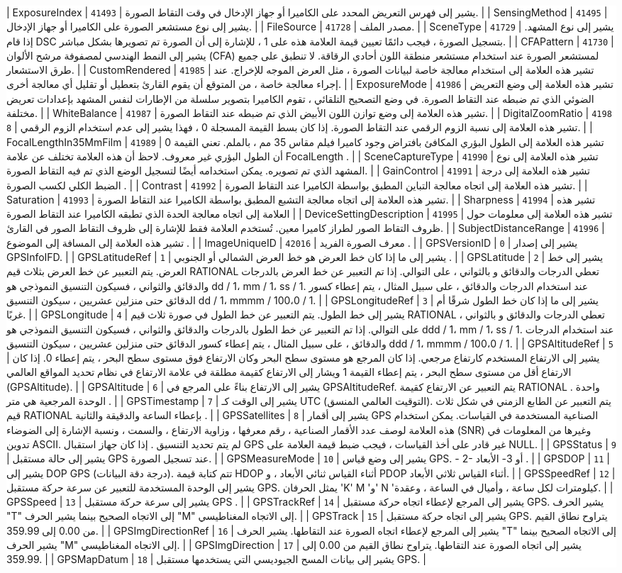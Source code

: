 | ExposureIndex | `41493` | يشير إلى فهرس التعريض المحدد على الكاميرا أو جهاز الإدخال في وقت التقاط الصورة. |
| SensingMethod | `41495` | يشير إلى نوع مستشعر الصورة على الكاميرا أو جهاز الإدخال. |
| FileSource | `41728` | مصدر الملف. |
| SceneType | `41729` | يشير إلى نوع المشهد. إذا قام DSC بتسجيل الصورة ، فيجب دائمًا تعيين قيمة العلامة هذه على 1 ، للإشارة إلى أن الصورة تم تصويرها بشكل مباشر. |
| CFAPattern | `41730` | يشير إلى النمط الهندسي لمصفوفة مرشح الألوان (CFA) لمستشعر الصورة عند استخدام مستشعر منطقة اللون أحادي الرقاقة. لا تنطبق على جميع طرق الاستشعار. |
| CustomRendered | `41985` | تشير هذه العلامة إلى استخدام معالجة خاصة لبيانات الصورة ، مثل العرض الموجه للإخراج. عند إجراء معالجة خاصة ، من المتوقع أن يقوم القارئ بتعطيل أو تقليل أي معالجة أخرى. |
| ExposureMode | `41986` | تشير هذه العلامة إلى وضع التعريض الضوئي الذي تم ضبطه عند التقاط الصورة. في وضع التصحيح التلقائي ، تقوم الكاميرا بتصوير سلسلة من الإطارات لنفس المشهد بإعدادات تعريض مختلفة. |
| WhiteBalance | `41987` | تشير هذه العلامة إلى وضع توازن اللون الأبيض الذي تم ضبطه عند التقاط الصورة. |
| DigitalZoomRatio | `41988` | تشير هذه العلامة إلى نسبة الزوم الرقمي عند التقاط الصورة. إذا كان بسط القيمة المسجلة 0 ، فهذا يشير إلى عدم استخدام الزوم الرقمي. |
| FocalLengthIn35MmFilm | `41989` | تشير هذه العلامة إلى الطول البؤري المكافئ بافتراض وجود كاميرا فيلم مقاس 35 مم ، بالملم. تعني القيمة 0 أن الطول البؤري غير معروف. لاحظ أن هذه العلامة تختلف عن علامة FocalLength . |
| SceneCaptureType | `41990` | تشير هذه العلامة إلى نوع المشهد الذي تم تصويره. يمكن استخدامه أيضًا لتسجيل الوضع الذي تم فيه التقاط الصورة. |
| GainControl | `41991` | تشير هذه العلامة إلى درجة الضبط الكلي لكسب الصورة . |
| Contrast | `41992` | تشير هذه العلامة إلى اتجاه معالجة التباين المطبق بواسطة الكاميرا عند التقاط الصورة. |
| Saturation | `41993` | تشير هذه العلامة إلى اتجاه معالجة التشبع المطبق بواسطة الكاميرا عند التقاط الصورة. |
| Sharpness | `41994` | تشير هذه العلامة إلى اتجاه معالجة الحدة الذي تطبقه الكاميرا عند التقاط الصورة |
| DeviceSettingDescription | `41995` | تشير هذه العلامة إلى معلومات حول ظروف التقاط الصور لطراز كاميرا معين. تُستخدم العلامة فقط للإشارة إلى ظروف التقاط الصور في القارئ. |
| SubjectDistanceRange | `41996` | تشير هذه العلامة إلى المسافة إلى الموضوع . |
| ImageUniqueID | `42016` | معرف الصورة الفريد . |
| GPSVersionID | `0` | يشير إلى إصدار GPSInfoIFD. |
| GPSLatitudeRef | `1` | يشير إلى ما إذا كان خط العرض هو خط العرض الشمالي أو الجنوبي . |
| GPSLatitude | `2` | يشير إلى خط العرض. يتم التعبير عن خط العرض بثلاث قيم RATIONAL تعطي الدرجات والدقائق و بالثواني ، على التوالي. إذا تم التعبير عن خط العرض بالدرجات والدقائق والثواني ، فسيكون التنسيق النموذجي هو dd / 1، mm / 1، ss / 1. عند استخدام الدرجات والدقائق ، على سبيل المثال ، يتم إعطاء كسور الدقائق حتى منزلين عشريين ، سيكون التنسيق dd / 1، mmmm / 100،0 / 1. |
| GPSLongitudeRef | `3` | يشير إلى ما إذا كان خط الطول شرقًا أم غربًا. |
| GPSLongitude | `4` | يشير إلى خط الطول. يتم التعبير عن خط الطول في صورة ثلاث قيم RATIONAL تعطي الدرجات والدقائق و بالثواني ، على التوالي. إذا تم التعبير عن خط الطول بالدرجات والدقائق والثواني ، فسيكون التنسيق النموذجي هو ddd / 1، mm / 1، ss / 1. عند استخدام الدرجات والدقائق ، على سبيل المثال ، يتم إعطاء كسور الدقائق حتى منزلين عشريين ، سيكون التنسيق ddd / 1، mmmm / 100،0 / 1. |
| GPSAltitudeRef | `5` | يشير إلى الارتفاع المستخدم كارتفاع مرجعي. إذا كان المرجع هو مستوى سطح البحر وكان الارتفاع فوق مستوى سطح البحر ، يتم إعطاء 0. إذا كان الارتفاع أقل من مستوى سطح البحر ، يتم إعطاء القيمة 1 ويشار إلى الارتفاع كقيمة مطلقة في علامة الارتفاع في نظام تحديد المواقع العالمي (GPSAltitude). |
| GPSAltitude | `6` | يشير إلى الارتفاع بناءً على المرجع في GPSAltitudeRef. يتم التعبير عن الارتفاع كقيمة RATIONAL واحدة . الوحدة المرجعية هي متر . |
| GPSTimestamp | `7` | يشير إلى الوقت كـ UTC (التوقيت العالمي المنسق). يتم التعبير عن الطابع الزمني في شكل ثلاث قيم RATIONAL بإعطاء الساعة والدقيقة والثانية . |
| GPSSatellites | `8` | يشير إلى أقمار GPS الصناعية المستخدمة في القياسات. يمكن استخدام هذه العلامة لوصف عدد الأقمار الصناعية ، رقم معرفها ، وزاوية الارتفاع ، والسمت ، ونسبة الإشارة إلى الضوضاء (SNR) وغيرها من المعلومات في تدوين ASCII. لم يتم تحديد التنسيق . إذا كان جهاز استقبال GPS غير قادر على أخذ القياسات ، فيجب ضبط قيمة العلامة على NULL. |
| GPSStatus | `9` | يشير إلى حالة مستقبل GPS عند تسجيل الصورة. |
| GPSMeasureMode | `10` | يشير إلى وضع قياس GPS. - 2- أو 3- الأبعاد . |
| GPSDOP | `11` | يشير إلى DOP GPS (درجة دقة البيانات). تتم كتابة قيمة HDOP أثناء القياس ثنائي الأبعاد ، و PDOP أثناء القياس ثلاثي الأبعاد. |
| GPSSpeedRef | `12` | يشير إلى الوحدة المستخدمة للتعبير عن سرعة حركة مستقبل GPS. يمثل الحرفان 'K' M 'و' N 'كيلومترات لكل ساعة ، وأميال في الساعة ، وعقدة. |
| GPSSpeed | `13` | يشير إلى سرعة حركة مستقبل GPS . |
| GPSTrackRef | `14` | يشير إلى المرجع لإعطاء اتجاه حركة مستقبل GPS. يشير الحرف "T" إلى الاتجاه الصحيح بينما يشير الحرف "M" إلى الاتجاه المغناطيسي. |
| GPSTrack | `15` | يشير إلى اتجاه حركة مستقبل GPS. يتراوح نطاق القيم من 0.00 إلى 359.99. |
| GPSImgDirectionRef | `16` | يشير إلى المرجع لإعطاء اتجاه الصورة عند التقاطها. يشير الحرف "T" إلى الاتجاه الصحيح بينما يشير الحرف "M" إلى الاتجاه المغناطيسي. |
| GPSImgDirection | `17` | يشير إلى اتجاه الصورة عند التقاطها. يتراوح نطاق القيم من 0.00 إلى 359.99. |
| GPSMapDatum | `18` | يشير إلى بيانات المسح الجيوديسي التي يستخدمها مستقبل GPS. |
